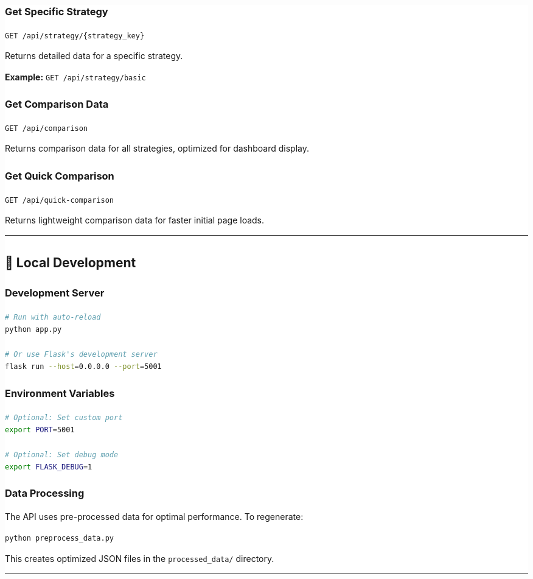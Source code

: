 ### Get Specific Strategy
```http
GET /api/strategy/{strategy_key}
```
Returns detailed data for a specific strategy.

**Example:** `GET /api/strategy/basic`

### Get Comparison Data
```http
GET /api/comparison
```
Returns comparison data for all strategies, optimized for dashboard display.

### Get Quick Comparison
```http
GET /api/quick-comparison
```
Returns lightweight comparison data for faster initial page loads.

---

## 🔧 Local Development

### Development Server

```bash
# Run with auto-reload
python app.py

# Or use Flask's development server
flask run --host=0.0.0.0 --port=5001
```

### Environment Variables

```bash
# Optional: Set custom port
export PORT=5001

# Optional: Set debug mode
export FLASK_DEBUG=1
```

### Data Processing

The API uses pre-processed data for optimal performance. To regenerate:

```bash
python preprocess_data.py
```

This creates optimized JSON files in the `processed_data/` directory.

---